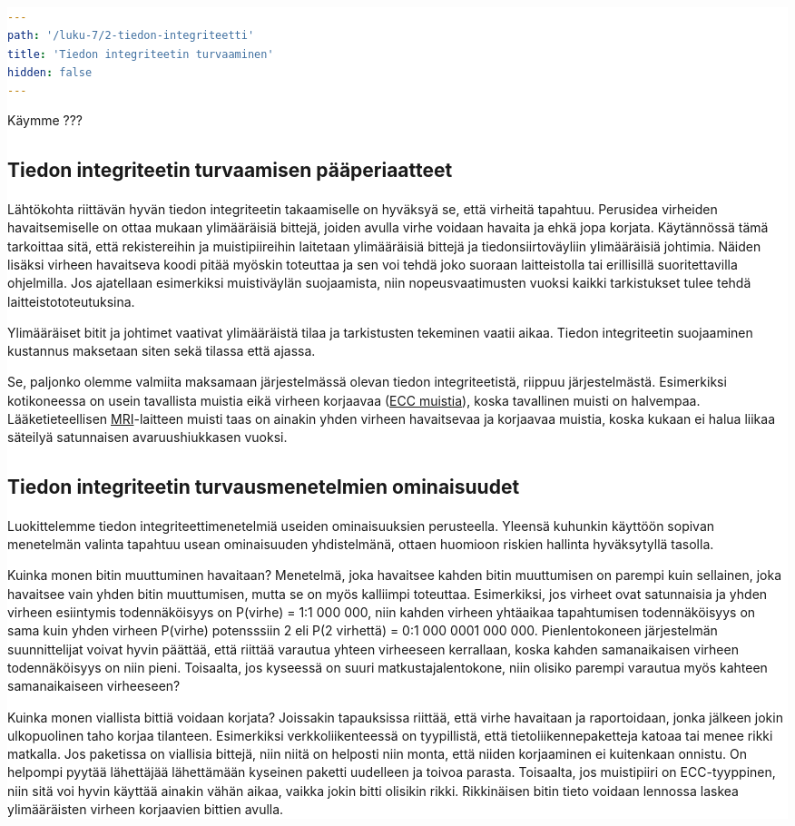 ```yaml
---
path: '/luku-7/2-tiedon-integriteetti'
title: 'Tiedon integriteetin turvaaminen'
hidden: false
---
```



<div>
<lead>Käymme ???</lead>
</div>

## Tiedon integriteetin turvaamisen pääperiaatteet
Lähtökohta riittävän hyvän tiedon integriteetin takaamiselle on hyväksyä se, että virheitä tapahtuu. Perusidea virheiden havaitsemiselle on ottaa mukaan ylimääräisiä bittejä, joiden avulla virhe voidaan havaita ja ehkä jopa korjata. Käytännössä tämä tarkoittaa sitä, että rekistereihin ja muistipiireihin laitetaan ylimääräisiä bittejä ja tiedonsiirtoväyliin ylimääräisiä johtimia. Näiden lisäksi virheen havaitseva koodi pitää myöskin toteuttaa ja sen voi tehdä joko suoraan laitteistolla tai erillisillä suoritettavilla ohjelmilla. Jos ajatellaan esimerkiksi muistiväylän suojaamista, niin nopeusvaatimusten vuoksi kaikki tarkistukset tulee tehdä laitteistototeutuksina.

Ylimääräiset bitit ja johtimet vaativat ylimääräistä tilaa ja tarkistusten tekeminen vaatii aikaa. Tiedon integriteetin suojaaminen kustannus maksetaan siten sekä tilassa että ajassa. 

Se, paljonko olemme valmiita maksamaan järjestelmässä olevan tiedon integriteetistä, riippuu järjestelmästä. Esimerkiksi kotikoneessa on usein tavallista muistia eikä virheen korjaavaa ([ECC muistia](https://en.wikipedia.org/wiki/ECC_memory)), koska tavallinen muisti on halvempaa. Lääketieteellisen [MRI](https://simple.wikipedia.org/wiki/Magnetic_resonance_imaging)-laitteen muisti taas on ainakin yhden virheen havaitsevaa ja korjaavaa muistia, koska kukaan ei halua liikaa säteilyä satunnaisen avaruushiukkasen vuoksi.

## Tiedon integriteetin turvausmenetelmien ominaisuudet
Luokittelemme tiedon integriteettimenetelmiä useiden ominaisuuksien perusteella. Yleensä kuhunkin käyttöön sopivan menetelmän valinta tapahtuu usean ominaisuuden yhdistelmänä, ottaen huomioon riskien hallinta hyväksytyllä tasolla.

Kuinka monen bitin muuttuminen havaitaan? Menetelmä, joka havaitsee kahden bitin muuttumisen on parempi kuin sellainen, joka havaitsee vain yhden bitin muuttumisen, mutta se on myös kalliimpi toteuttaa. Esimerkiksi, jos virheet ovat satunnaisia ja yhden virheen esiintymis todennäköisyys on P(virhe)&nbsp;=&nbsp;1:1&nbsp;000&nbsp;000, niin kahden virheen yhtäaikaa tapahtumisen todennäköisyys on sama kuin yhden virheen P(virhe) potensssiin 2 eli P(2&nbsp;virhettä)&nbsp;=&nbsp;0:1&nbsp;000&nbsp;0001&nbsp;000&nbsp;000. Pienlentokoneen järjestelmän suunnittelijat voivat hyvin päättää, että riittää varautua yhteen virheeseen kerrallaan, koska kahden samanaikaisen virheen todennäköisyys on niin pieni. Toisaalta, jos kyseessä on suuri matkustajalentokone, niin olisiko parempi varautua myös kahteen samanaikaiseen virheeseen?

Kuinka monen viallista bittiä voidaan korjata? Joissakin tapauksissa riittää, että virhe havaitaan ja raportoidaan, jonka jälkeen jokin ulkopuolinen taho korjaa tilanteen. Esimerkiksi verkkoliikenteessä on tyypillistä, että tietoliikennepaketteja katoaa tai menee rikki matkalla. Jos paketissa on viallisia bittejä, niin niitä on helposti niin monta, että niiden korjaaminen ei kuitenkaan onnistu. On helpompi pyytää lähettäjää lähettämään kyseinen paketti uudelleen ja toivoa parasta. Toisaalta, jos muistipiiri on ECC-tyyppinen, niin sitä voi hyvin käyttää ainakin vähän aikaa, vaikka jokin bitti olisikin rikki. Rikkinäisen bitin tieto voidaan lennossa laskea ylimääräisten virheen korjaavien bittien avulla.
